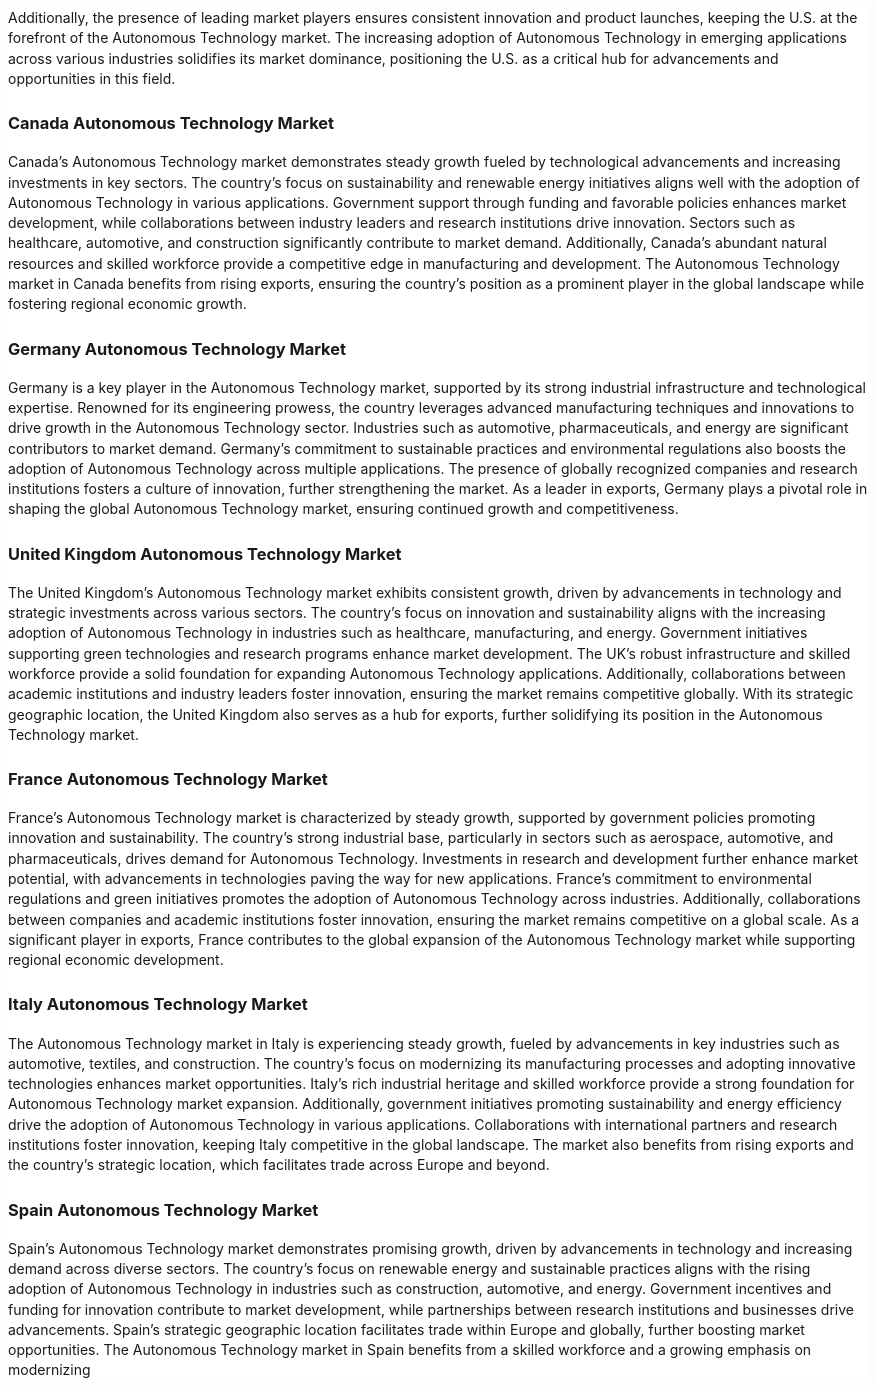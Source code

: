Additionally, the presence of leading market players ensures consistent innovation and product launches, keeping the U.S. at the forefront of the Autonomous Technology market. The increasing adoption of Autonomous Technology in emerging applications across various industries solidifies its market dominance, positioning the U.S. as a critical hub for advancements and opportunities in this field.</p><h3>Canada Autonomous Technology Market</h3><p>Canada&rsquo;s Autonomous Technology market demonstrates steady growth fueled by technological advancements and increasing investments in key sectors. The country&rsquo;s focus on sustainability and renewable energy initiatives aligns well with the adoption of Autonomous Technology in various applications. Government support through funding and favorable policies enhances market development, while collaborations between industry leaders and research institutions drive innovation. Sectors such as healthcare, automotive, and construction significantly contribute to market demand. Additionally, Canada&rsquo;s abundant natural resources and skilled workforce provide a competitive edge in manufacturing and development. The Autonomous Technology market in Canada benefits from rising exports, ensuring the country&rsquo;s position as a prominent player in the global landscape while fostering regional economic growth.</p><h3>Germany Autonomous Technology Market</h3><p>Germany is a key player in the Autonomous Technology market, supported by its strong industrial infrastructure and technological expertise. Renowned for its engineering prowess, the country leverages advanced manufacturing techniques and innovations to drive growth in the Autonomous Technology sector. Industries such as automotive, pharmaceuticals, and energy are significant contributors to market demand. Germany&rsquo;s commitment to sustainable practices and environmental regulations also boosts the adoption of Autonomous Technology across multiple applications. The presence of globally recognized companies and research institutions fosters a culture of innovation, further strengthening the market. As a leader in exports, Germany plays a pivotal role in shaping the global Autonomous Technology market, ensuring continued growth and competitiveness.</p><h3>United Kingdom Autonomous Technology Market</h3><p>The United Kingdom&rsquo;s Autonomous Technology market exhibits consistent growth, driven by advancements in technology and strategic investments across various sectors. The country&rsquo;s focus on innovation and sustainability aligns with the increasing adoption of Autonomous Technology in industries such as healthcare, manufacturing, and energy. Government initiatives supporting green technologies and research programs enhance market development. The UK&rsquo;s robust infrastructure and skilled workforce provide a solid foundation for expanding Autonomous Technology applications. Additionally, collaborations between academic institutions and industry leaders foster innovation, ensuring the market remains competitive globally. With its strategic geographic location, the United Kingdom also serves as a hub for exports, further solidifying its position in the Autonomous Technology market.</p><h3>France Autonomous Technology Market</h3><p>France&rsquo;s Autonomous Technology market is characterized by steady growth, supported by government policies promoting innovation and sustainability. The country&rsquo;s strong industrial base, particularly in sectors such as aerospace, automotive, and pharmaceuticals, drives demand for Autonomous Technology. Investments in research and development further enhance market potential, with advancements in technologies paving the way for new applications. France&rsquo;s commitment to environmental regulations and green initiatives promotes the adoption of Autonomous Technology across industries. Additionally, collaborations between companies and academic institutions foster innovation, ensuring the market remains competitive on a global scale. As a significant player in exports, France contributes to the global expansion of the Autonomous Technology market while supporting regional economic development.</p><h3>Italy Autonomous Technology Market</h3><p>The Autonomous Technology market in Italy is experiencing steady growth, fueled by advancements in key industries such as automotive, textiles, and construction. The country&rsquo;s focus on modernizing its manufacturing processes and adopting innovative technologies enhances market opportunities. Italy&rsquo;s rich industrial heritage and skilled workforce provide a strong foundation for Autonomous Technology market expansion. Additionally, government initiatives promoting sustainability and energy efficiency drive the adoption of Autonomous Technology in various applications. Collaborations with international partners and research institutions foster innovation, keeping Italy competitive in the global landscape. The market also benefits from rising exports and the country&rsquo;s strategic location, which facilitates trade across Europe and beyond.</p><h3>Spain Autonomous Technology Market</h3><p>Spain&rsquo;s Autonomous Technology market demonstrates promising growth, driven by advancements in technology and increasing demand across diverse sectors. The country&rsquo;s focus on renewable energy and sustainable practices aligns with the rising adoption of Autonomous Technology in industries such as construction, automotive, and energy. Government incentives and funding for innovation contribute to market development, while partnerships between research institutions and businesses drive advancements. Spain&rsquo;s strategic geographic location facilitates trade within Europe and globally, further boosting market opportunities. The Autonomous Technology market in Spain benefits from a skilled workforce and a growing emphasis on modernizing